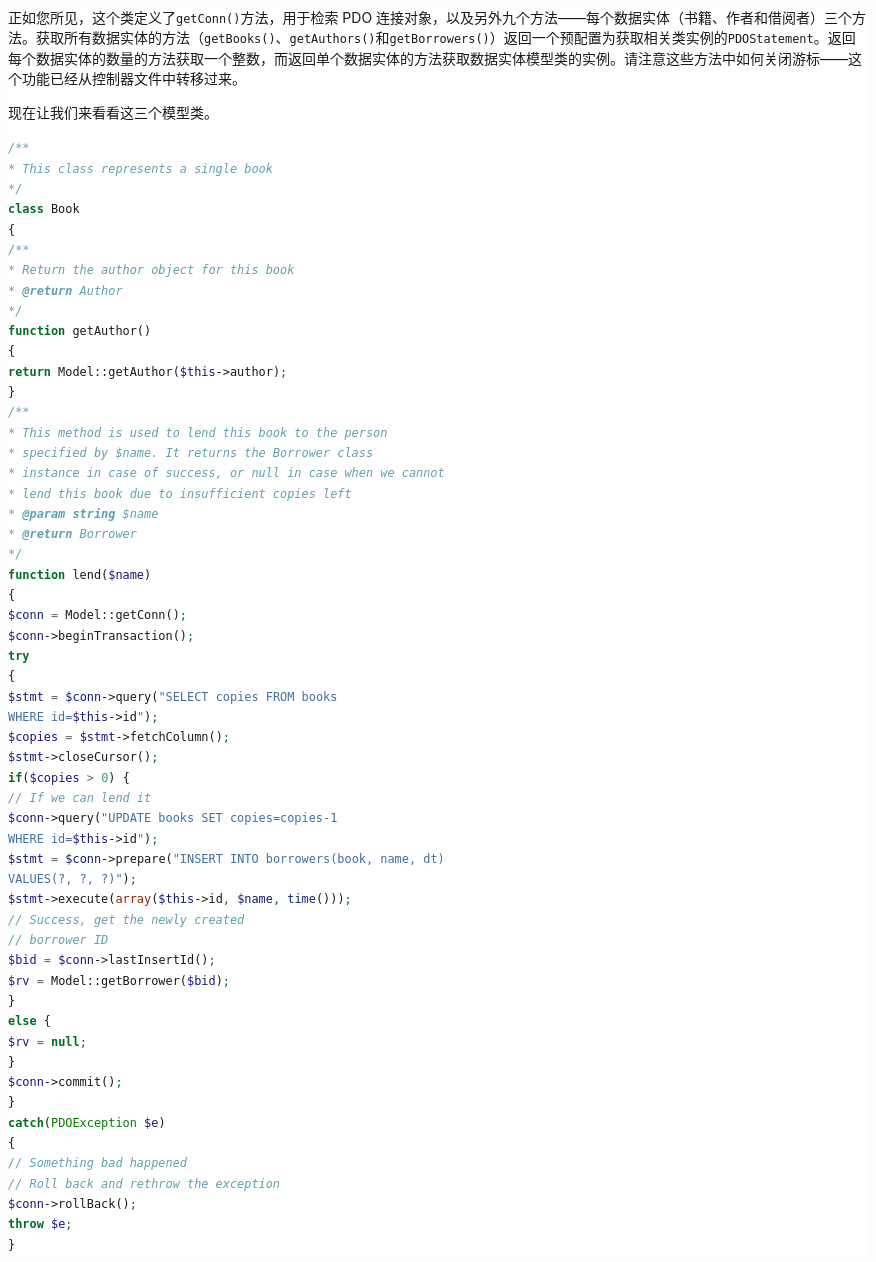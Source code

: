 ```php
```

正如您所见，这个类定义了`getConn()`方法，用于检索 PDO 连接对象，以及另外九个方法——每个数据实体（书籍、作者和借阅者）三个方法。获取所有数据实体的方法（`getBooks()`、`getAuthors()`和`getBorrowers()`）返回一个预配置为获取相关类实例的`PDOStatement`。返回每个数据实体的数量的方法获取一个整数，而返回单个数据实体的方法获取数据实体模型类的实例。请注意这些方法中如何关闭游标——这个功能已经从控制器文件中转移过来。

现在让我们来看看这三个模型类。

```php
/**
* This class represents a single book
*/
class Book
{
/**
* Return the author object for this book
* @return Author
*/
function getAuthor()
{
return Model::getAuthor($this->author);
}
/**
* This method is used to lend this book to the person
* specified by $name. It returns the Borrower class
* instance in case of success, or null in case when we cannot
* lend this book due to insufficient copies left
* @param string $name
* @return Borrower
*/
function lend($name)
{
$conn = Model::getConn();
$conn->beginTransaction();
try
{
$stmt = $conn->query("SELECT copies FROM books
WHERE id=$this->id");
$copies = $stmt->fetchColumn();
$stmt->closeCursor();
if($copies > 0) {
// If we can lend it
$conn->query("UPDATE books SET copies=copies-1
WHERE id=$this->id");
$stmt = $conn->prepare("INSERT INTO borrowers(book, name, dt)
VALUES(?, ?, ?)");
$stmt->execute(array($this->id, $name, time()));
// Success, get the newly created
// borrower ID
$bid = $conn->lastInsertId();
$rv = Model::getBorrower($bid);
}
else {
$rv = null;
}
$conn->commit();
}
catch(PDOException $e)
{
// Something bad happened
// Roll back and rethrow the exception
$conn->rollBack();
throw $e;
}
```